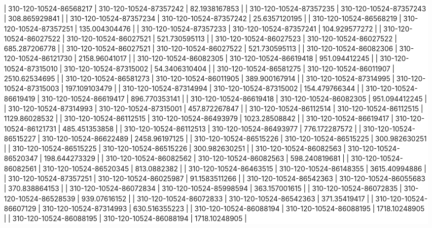| 310-120-10524-86568217 | 310-120-10524-87357242 | 82.1938167853 |
| 310-120-10524-87357235 | 310-120-10524-87357243 | 308.865929841 |
| 310-120-10524-87357234 | 310-120-10524-87357242 | 25.6357120195 |
| 310-120-10524-86568219 | 310-120-10524-87357251 | 135.004304476 |
| 310-120-10524-87357233 | 310-120-10524-87357241 | 104.929577272 |
| 310-120-10524-86027522 | 310-120-10524-86027521 | 521.730595113 |
| 310-120-10524-86027523 | 310-120-10524-86027522 | 685.287206778 |
| 310-120-10524-86027521 | 310-120-10524-86027522 | 521.730595113 |
| 310-120-10524-86082306 | 310-120-10524-86121730 | 2158.96041017 |
| 310-120-10524-86082305 | 310-120-10524-86619418 | 951.094412245 |
| 310-120-10524-87315010 | 310-120-10524-87315002 | 54.3406310404 |
| 310-120-10524-86581275 | 310-120-10524-86011907 | 2510.62534695 |
| 310-120-10524-86581273 | 310-120-10524-86011905 | 389.900167914 |
| 310-120-10524-87314995 | 310-120-10524-87315003 | 197.109103479 |
| 310-120-10524-87314994 | 310-120-10524-87315002 | 154.479766344 |
| 310-120-10524-86619419 | 310-120-10524-86619417 | 896.770353141 |
| 310-120-10524-86619418 | 310-120-10524-86082305 | 951.094412245 |
| 310-120-10524-87314993 | 310-120-10524-87315001 | 457.872267847 |
| 310-120-10524-86112514 | 310-120-10524-86112515 | 1129.86028532 |
| 310-120-10524-86112515 | 310-120-10524-86493979 | 1023.28508842 |
| 310-120-10524-86619417 | 310-120-10524-86121731 | 485.451353858 |
| 310-120-10524-86112513 | 310-120-10524-86493977 | 776.172287572 |
| 310-120-10524-86515227 | 310-120-10524-86622489 | 2458.96197125 |
| 310-120-10524-86515226 | 310-120-10524-86515225 | 300.982630251 |
| 310-120-10524-86515225 | 310-120-10524-86515226 | 300.982630251 |
| 310-120-10524-86082563 | 310-120-10524-86520347 | 198.644273329 |
| 310-120-10524-86082562 | 310-120-10524-86082563 | 598.240819681 |
| 310-120-10524-86082561 | 310-120-10524-86520345 | 813.0882382 |
| 310-120-10524-86463515 | 310-120-10524-86148355 | 3615.40994886 |
| 310-120-10524-87357251 | 310-120-10524-86025987 | 91.1583511266 |
| 310-120-10524-86542363 | 310-120-10524-86055683 | 370.838864153 |
| 310-120-10524-86072834 | 310-120-10524-85998594 | 363.157001615 |
| 310-120-10524-86072835 | 310-120-10524-86528539 | 939.07616152 |
| 310-120-10524-86072833 | 310-120-10524-86542363 | 371.35419417 |
| 310-120-10524-86607129 | 310-120-10524-87314993 | 630.516355223 |
| 310-120-10524-86088194 | 310-120-10524-86088195 | 1718.10248905 |
| 310-120-10524-86088195 | 310-120-10524-86088194 | 1718.10248905 |